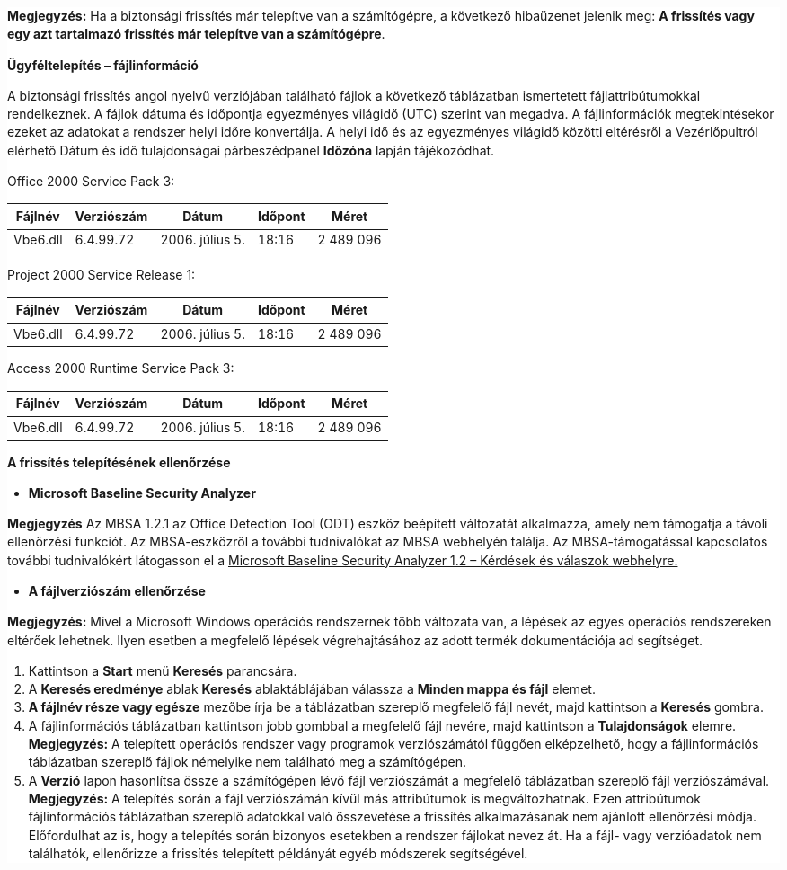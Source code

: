 **Megjegyzés:** Ha a biztonsági frissítés már telepítve van a számítógépre, a következő hibaüzenet jelenik meg: **A frissítés vagy egy azt tartalmazó frissítés már telepítve van a számítógépre**.

**Ügyféltelepítés – fájlinformáció**

A biztonsági frissítés angol nyelvű verziójában található fájlok a következő táblázatban ismertetett fájlattribútumokkal rendelkeznek. A fájlok dátuma és időpontja egyezményes világidő (UTC) szerint van megadva. A fájlinformációk megtekintésekor ezeket az adatokat a rendszer helyi időre konvertálja. A helyi idő és az egyezményes világidő közötti eltérésről a Vezérlőpultról elérhető Dátum és idő tulajdonságai párbeszédpanel **Időzóna** lapján tájékozódhat.

Office 2000 Service Pack 3:

| Fájlnév  | Verziószám | Dátum           | Időpont | Méret     |
|----------|------------|-----------------|---------|-----------|
| Vbe6.dll | 6.4.99.72  | 2006. július 5. | 18:16   | 2 489 096 |

Project 2000 Service Release 1:

| Fájlnév  | Verziószám | Dátum           | Időpont | Méret     |
|----------|------------|-----------------|---------|-----------|
| Vbe6.dll | 6.4.99.72  | 2006. július 5. | 18:16   | 2 489 096 |

Access 2000 Runtime Service Pack 3:

| Fájlnév  | Verziószám | Dátum           | Időpont | Méret     |
|----------|------------|-----------------|---------|-----------|
| Vbe6.dll | 6.4.99.72  | 2006. július 5. | 18:16   | 2 489 096 |

**A frissítés telepítésének ellenőrzése**

-   **Microsoft Baseline Security Analyzer**

**Megjegyzés** Az MBSA 1.2.1 az Office Detection Tool (ODT) eszköz beépített változatát alkalmazza, amely nem támogatja a távoli ellenőrzési funkciót. Az MBSA-eszközről a további tudnivalókat az MBSA webhelyén találja. Az MBSA-támogatással kapcsolatos további tudnivalókért látogasson el a [Microsoft Baseline Security Analyzer 1.2 – Kérdések és válaszok webhelyre.](http://go.microsoft.com/fwlink/?linkid=33332)

-   **A fájlverziószám ellenőrzése**

**Megjegyzés:** Mivel a Microsoft Windows operációs rendszernek több változata van, a lépések az egyes operációs rendszereken eltérőek lehetnek. Ilyen esetben a megfelelő lépések végrehajtásához az adott termék dokumentációja ad segítséget.

1.  Kattintson a **Start** menü **Keresés** parancsára.
2.  A **Keresés eredménye** ablak **Keresés** ablaktáblájában válassza a **Minden mappa és fájl** elemet.
3.  **A fájlnév része vagy egésze** mezőbe írja be a táblázatban szereplő megfelelő fájl nevét, majd kattintson a **Keresés** gombra.
4.  A fájlinformációs táblázatban kattintson jobb gombbal a megfelelő fájl nevére, majd kattintson a **Tulajdonságok** elemre.  
    **Megjegyzés:** A telepített operációs rendszer vagy programok verziószámától függően elképzelhető, hogy a fájlinformációs táblázatban szereplő fájlok némelyike nem található meg a számítógépen.
5.  A **Verzió** lapon hasonlítsa össze a számítógépen lévő fájl verziószámát a megfelelő táblázatban szereplő fájl verziószámával.  
    **Megjegyzés:** A telepítés során a fájl verziószámán kívül más attribútumok is megváltozhatnak. Ezen attribútumok fájlinformációs táblázatban szereplő adatokkal való összevetése a frissítés alkalmazásának nem ajánlott ellenőrzési módja. Előfordulhat az is, hogy a telepítés során bizonyos esetekben a rendszer fájlokat nevez át. Ha a fájl- vagy verzióadatok nem találhatók, ellenőrizze a frissítés telepített példányát egyéb módszerek segítségével.
